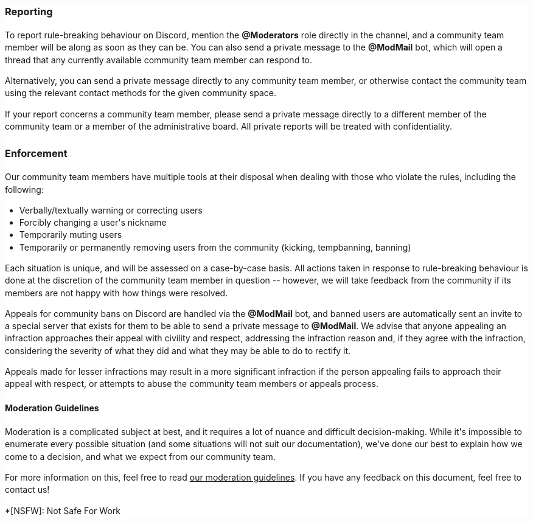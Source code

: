 ### Reporting

To report rule-breaking behaviour on Discord, mention the **@Moderators** role directly in the channel, and a community
team member will be along as soon as they can be. You can also send a private message to the **@ModMail** bot, which
will open a thread that any currently available community team member can respond to.

Alternatively, you can send a private message directly to any community team member, or otherwise contact the community
team using the relevant contact methods for the given community space.

If your report concerns a community team member, please send a private message directly to a different
member of the community team or a member of the administrative board. All private reports will be treated with
confidentiality.

### Enforcement

Our community team members have multiple tools at their disposal when dealing with those who violate the rules,
including the following:

-   Verbally/textually warning or correcting users
-   Forcibly changing a user's nickname
-   Temporarily muting users
-   Temporarily or permanently removing users from the community (kicking, tempbanning, banning)

Each situation is unique, and will be assessed on a case-by-case basis. All actions taken in response to rule-breaking
behaviour is done at the discretion of the community team member in question -- however, we will take feedback from
the community if its members are not happy with how things were resolved.

Appeals for community bans on Discord are handled via the **@ModMail** bot, and banned users are automatically sent an
invite to a special server that exists for them to be able to send a private message to **@ModMail**. We advise that
anyone appealing an infraction approaches their appeal with civility and respect, addressing the infraction reason and,
if they agree with the infraction, considering the severity of what they did and what they may be able to do to rectify
it.

Appeals made for lesser infractions may result in a more significant infraction if the person appealing fails to
approach their appeal with respect, or attempts to abuse the community team members or appeals process.

#### Moderation Guidelines

Moderation is a complicated subject at best, and it requires a lot of nuance and difficult decision-making. While
it's impossible to enumerate every possible situation (and some situations will not suit our documentation), we've done
our best to explain how we come to a decision, and what we expect from our community team.

For more information on this, feel free to read
[our moderation guidelines](/staff/moderation/moderation/). If you have any feedback on this document, feel free to
contact us!

\*[NSFW]: Not Safe For Work
